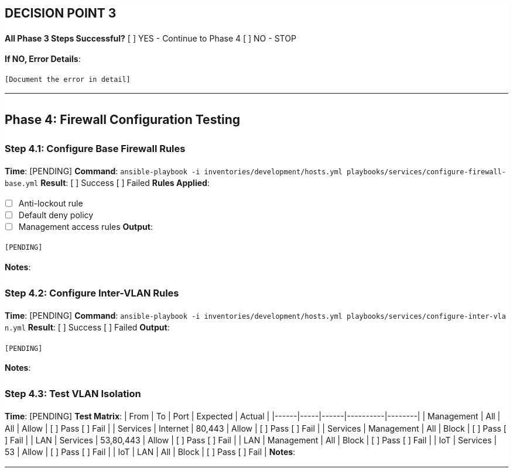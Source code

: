 
## DECISION POINT 3
**All Phase 3 Steps Successful?** [ ] YES - Continue to Phase 4 [ ] NO - STOP

**If NO, Error Details**:
```
[Document the error in detail]
```

---

## Phase 4: Firewall Configuration Testing

### Step 4.1: Configure Base Firewall Rules
**Time**: [PENDING]
**Command**: `ansible-playbook -i inventories/development/hosts.yml playbooks/services/configure-firewall-base.yml`
**Result**: [ ] Success [ ] Failed
**Rules Applied**:
- [ ] Anti-lockout rule
- [ ] Default deny policy
- [ ] Management access rules
**Output**:
```
[PENDING]
```
**Notes**:

### Step 4.2: Configure Inter-VLAN Rules
**Time**: [PENDING]
**Command**: `ansible-playbook -i inventories/development/hosts.yml playbooks/services/configure-inter-vlan.yml`
**Result**: [ ] Success [ ] Failed
**Output**:
```
[PENDING]
```
**Notes**:

### Step 4.3: Test VLAN Isolation
**Time**: [PENDING]
**Test Matrix**:
| From | To | Port | Expected | Actual |
|------|-----|------|----------|--------|
| Management | All | All | Allow | [ ] Pass [ ] Fail |
| Services | Internet | 80,443 | Allow | [ ] Pass [ ] Fail |
| Services | Management | All | Block | [ ] Pass [ ] Fail |
| LAN | Services | 53,80,443 | Allow | [ ] Pass [ ] Fail |
| LAN | Management | All | Block | [ ] Pass [ ] Fail |
| IoT | Services | 53 | Allow | [ ] Pass [ ] Fail |
| IoT | LAN | All | Block | [ ] Pass [ ] Fail |
**Notes**:

---